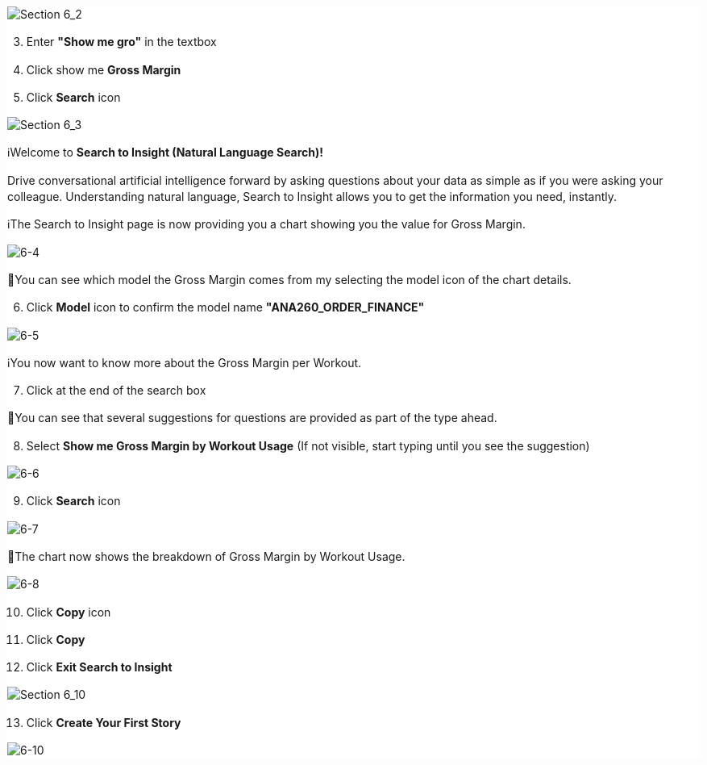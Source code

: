 ![Section 6_2](https://user-images.githubusercontent.com/90856848/140966426-a0c1f1b1-fc2c-46ef-86be-65b7c7294537.png)

3. Enter **"Show me gro"** in the textbox

4. Click show me  **Gross Margin**

5. Click **Search** icon

![Section 6_3](https://user-images.githubusercontent.com/90856848/140966561-412ee9ac-1699-4a29-b05e-311aae42c5da.png)

ℹ️Welcome to **Search to Insight (Natural Language Search)!**
  
Drive conversational artificial intelligence forward by asking questions about your data as simple as if you were asking your colleague. Understanding natural language, Search to Insight allows you to get the information you need, instantly. 

ℹ️The Search to Insight page is now providing you a chart showing you the value for Gross Margin. 

![6-4](https://user-images.githubusercontent.com/92877810/138933145-ea15a06f-147e-43cf-9652-8968cb135409.png)

🚩You can see which model the Gross 
Margin comes from my selecting the model icon of the chart details. 

6. Click **Model** icon to confirm the model name **"ANA260_ORDER_FINANCE"**

![6-5](https://user-images.githubusercontent.com/92877810/138933150-bd06b86a-b5ad-467f-ad6a-3479bfc68dd6.png)

ℹ️You now want to know more about the Gross Margin per Workout.  

7. Click at the end of the search box

🚩You can see that several suggestions for questions are provided as part of the type ahead. 

8. Select **Show me Gross Margin by Workout Usage** (If not visible, start typing until you see the suggestion)

![6-6](https://user-images.githubusercontent.com/92877810/138933154-8897d1e6-8868-4531-98ac-9a6eab139da6.png)

9. Click **Search** icon

![6-7](https://user-images.githubusercontent.com/92877810/138933155-89f055bc-7712-4ca5-a4e4-a4bff054f78f.png)

🚩The chart now shows the breakdown of Gross Margin by Workout Usage. 

![6-8](https://user-images.githubusercontent.com/92877810/138933157-c787b4d9-89f6-4b6c-b58d-d6822b24b21d.png)

10. Click **Copy** icon

11. Click **Copy**

12. Click **Exit Search to Insight**

![Section 6_10](https://user-images.githubusercontent.com/90856848/140966736-4566cc39-e8cd-435d-841e-b21c25abf7d9.png)

13. Click **Create Your First Story**

![6-10](https://user-images.githubusercontent.com/92877810/138933164-7af725d0-346f-4588-b604-5740f4879199.png)
